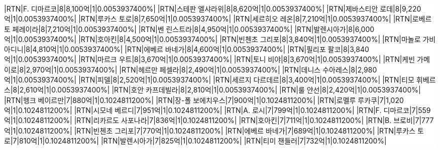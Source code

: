 |RTN|F. 디마르코|8|8,100억|1|0.0053937400%|
|RTN|스테판 엘샤라위|8|8,620억|1|0.0053937400%|
|RTN|제바스티안 로데|8|9,220억|1|0.0053937400%|
|RTN|루카스 토로|8|7,650억|1|0.0053937400%|
|RTN|세르히오 레온|8|7,210억|1|0.0053937400%|
|RTN|로베르토 페레이라|8|7,210억|1|0.0053937400%|
|RTN|벤 린스트라|8|4,950억|1|0.0053937400%|
|RTN|발렌시아가|8|6,000억|1|0.0053937400%|
|RTN|호아킨|8|4,500억|1|0.0053937400%|
|RTN|빈첸초 그리포|8|3,840억|1|0.0053937400%|
|RTN|마놀로 가비아디니|8|4,810억|1|0.0053937400%|
|RTN|에베르 바네가|8|4,600억|1|0.0053937400%|
|RTN|필리포 팔코|8|3,840억|1|0.0053937400%|
|RTN|마르크 우트|8|3,670억|1|0.0053937400%|
|RTN|토니 비야|8|3,670억|1|0.0053937400%|
|RTN|케빈 가메이로|8|2,970억|1|0.0053937400%|
|RTN|헤르만 페셀라|8|2,490억|1|0.0053937400%|
|RTN|데니스 수아레스|8|2,980억|1|0.0053937400%|
|RTN|피델|8|2,520억|1|0.0053937400%|
|RTN|세르지 다르데르|8|3,400억|1|0.0053937400%|
|RTN|티모 휘베르스|8|2,610억|1|0.0053937400%|
|RTN|호안 카프데빌라|8|2,810억|1|0.0053937400%|
|RTN|룰 얀선|8|2,420억|1|0.0053937400%|
|RTN|헹크 베이르만|7|880억|1|0.1024811200%|
|RTN|장-폴 보에치우스|7|900억|1|0.1024811200%|
|RTN|로멜루 루카쿠|7|1,020억|1|0.1024811200%|
|RTN|시모네 베르디|7|951억|1|0.1024811200%|
|RTN|A. 로시|7|799억|1|0.1024811200%|
|RTN|F. 디마르코|7|559억|1|0.1024811200%|
|RTN|리카르도 사포나라|7|836억|1|0.1024811200%|
|RTN|호아킨|7|711억|1|0.1024811200%|
|RTN|B. 브로비|7|777억|1|0.1024811200%|
|RTN|빈첸초 그리포|7|770억|1|0.1024811200%|
|RTN|에베르 바네가|7|689억|1|0.1024811200%|
|RTN|루카스 토로|7|810억|1|0.1024811200%|
|RTN|발렌시아가|7|825억|1|0.1024811200%|
|RTN|티미 챈들러|7|732억|1|0.1024811200%|